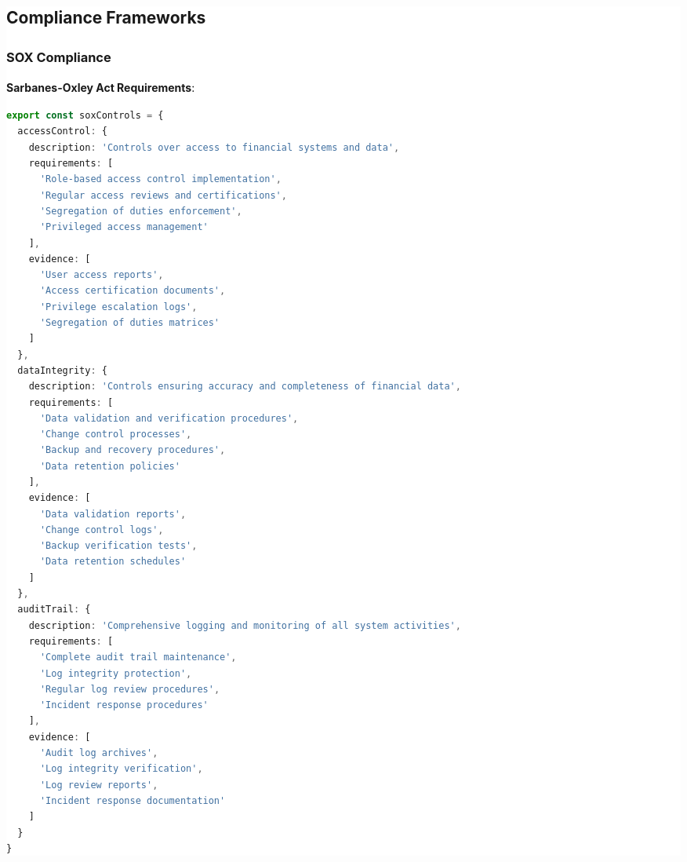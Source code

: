 ## Compliance Frameworks

### SOX Compliance

**Sarbanes-Oxley Act Requirements**:

```typescript
export const soxControls = {
  accessControl: {
    description: 'Controls over access to financial systems and data',
    requirements: [
      'Role-based access control implementation',
      'Regular access reviews and certifications',
      'Segregation of duties enforcement',
      'Privileged access management'
    ],
    evidence: [
      'User access reports',
      'Access certification documents',
      'Privilege escalation logs',
      'Segregation of duties matrices'
    ]
  },
  dataIntegrity: {
    description: 'Controls ensuring accuracy and completeness of financial data',
    requirements: [
      'Data validation and verification procedures',
      'Change control processes',
      'Backup and recovery procedures',
      'Data retention policies'
    ],
    evidence: [
      'Data validation reports',
      'Change control logs',
      'Backup verification tests',
      'Data retention schedules'
    ]
  },
  auditTrail: {
    description: 'Comprehensive logging and monitoring of all system activities',
    requirements: [
      'Complete audit trail maintenance',
      'Log integrity protection',
      'Regular log review procedures',
      'Incident response procedures'
    ],
    evidence: [
      'Audit log archives',
      'Log integrity verification',
      'Log review reports',
      'Incident response documentation'
    ]
  }
}
```
